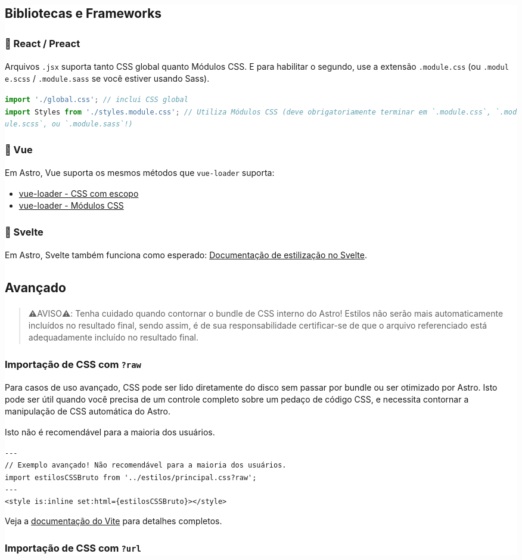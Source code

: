 
## Bibliotecas e Frameworks

### 📘 React / Preact

Arquivos `.jsx` suporta tanto CSS global quanto Módulos CSS. E para habilitar o segundo, use a extensão `.module.css` (ou `.module.scss` / `.module.sass` se você estiver usando Sass). 

```js
import './global.css'; // inclui CSS global
import Styles from './styles.module.css'; // Utiliza Módulos CSS (deve obrigatoriamente terminar em `.module.css`, `.module.scss`, ou `.module.sass`!)
```

### 📗 Vue

Em Astro, Vue suporta os mesmos métodos que `vue-loader` suporta:

- [vue-loader - CSS com escopo][vue-scoped]
- [vue-loader - Módulos CSS][vue-css-modules]

### 📕 Svelte

Em Astro, Svelte também funciona como esperado: [Documentação de estilização no Svelte][svelte-style].

## Avançado

> ⚠️AVISO⚠️: 
> Tenha cuidado quando contornar o bundle de CSS interno do Astro! Estilos não serão mais automaticamente incluídos no resultado final, sendo assim, é de sua responsabilidade certificar-se de que o arquivo referenciado está adequadamente incluído no resultado final.

### Importação de CSS com `?raw`

Para casos de uso avançado, CSS pode ser lido diretamente do disco sem passar por bundle ou ser otimizado por Astro. Isto pode ser útil quando você precisa de um controle completo sobre um pedaço de código CSS, e necessita contornar a manipulação de CSS automática do Astro.

Isto não é recomendável para a maioria dos usuários.

```astro
---
// Exemplo avançado! Não recomendável para a maioria dos usuários.
import estilosCSSBruto from '../estilos/principal.css?raw';
---
<style is:inline set:html={estilosCSSBruto}></style>
```

Veja a [documentação do Vite](https://vitejs.dev/guide/assets.html#importing-asset-as-url) para detalhes completos.

### Importação de CSS com `?url`


[less]: https://lesscss.org/
[sass]: https://sass-lang.com/
[stylus]: https://stylus-lang.com/
[svelte-style]: https://svelte.dev/docs#component-format-style
[tailwind]: https://github.com/withastro/astro/tree/main/packages/integrations/tailwind
[vite-preprocessors]: https://vitejs.dev/guide/features.html#css-pre-processors
[vue-css-modules]: https://vue-loader.vuejs.org/guide/css-modules.html
[vue-scoped]: https://vue-loader.vuejs.org/guide/scoped-css.html